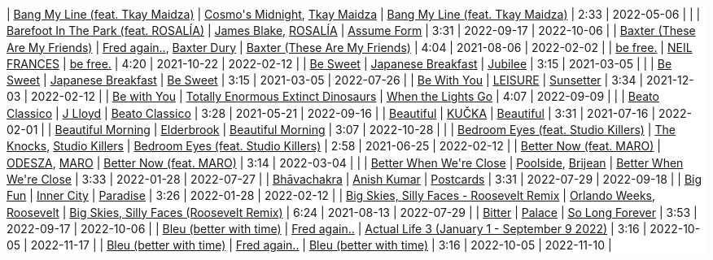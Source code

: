 | [Bang My Line \(feat\. Tkay Maidza\)](https://open.spotify.com/track/5phuEZAscX7xyQgvxyLKir) | [Cosmo's Midnight](https://open.spotify.com/artist/4VivsO1n4n2Mi2Btyb5gfL), [Tkay Maidza](https://open.spotify.com/artist/1kMPdZQVdUhMDKDWOJM5iK) | [Bang My Line \(feat\. Tkay Maidza\)](https://open.spotify.com/album/6lqBnIRiQzELwDrz7MCbCt) | 2:33 | 2022-05-06 |  |
| [Barefoot In The Park \(feat\. ROSALÍA\)](https://open.spotify.com/track/3onYsieuDICdVt5ULZSExF) | [James Blake](https://open.spotify.com/artist/53KwLdlmrlCelAZMaLVZqU), [ROSALÍA](https://open.spotify.com/artist/7ltDVBr6mKbRvohxheJ9h1) | [Assume Form](https://open.spotify.com/album/23dKNZpiadggKHrQgHLi3L) | 3:31 | 2022-09-17 | 2022-10-06 |
| [Baxter \(These Are My Friends\)](https://open.spotify.com/track/6Orwi1oYLckpnBF7NbCbrg) | [Fred again..](https://open.spotify.com/artist/4oLeXFyACqeem2VImYeBFe), [Baxter Dury](https://open.spotify.com/artist/0EgHhNmWcjusA7F2heSD0O) | [Baxter \(These Are My Friends\)](https://open.spotify.com/album/4JZi9eNgVdTUIoC1qMYmXz) | 4:04 | 2021-08-06 | 2022-02-02 |
| [be free.](https://open.spotify.com/track/0qTvCYCKnLjEjm2rXatkKb) | [NEIL FRANCES](https://open.spotify.com/artist/587PA35pRGL1JwQr6idJbb) | [be free.](https://open.spotify.com/album/72fu4gDnku0bNft0bfY7nt) | 4:20 | 2021-10-22 | 2022-02-12 |
| [Be Sweet](https://open.spotify.com/track/0dpyzcT3RMNNSd2xKBf35I) | [Japanese Breakfast](https://open.spotify.com/artist/7MoIc5s9KXolCBH1fy9kkw) | [Jubilee](https://open.spotify.com/album/1uD1kdwTWH1DZQZqGKz6rY) | 3:15 | 2021-03-05 |  |
| [Be Sweet](https://open.spotify.com/track/2X3J1zgsKEkTSYnjsUQlUZ) | [Japanese Breakfast](https://open.spotify.com/artist/7MoIc5s9KXolCBH1fy9kkw) | [Be Sweet](https://open.spotify.com/album/1gEdYwz5hkFchccCnPlVyu) | 3:15 | 2021-03-05 | 2022-07-26 |
| [Be With You](https://open.spotify.com/track/0g76LCjdx32EipjZGRU6wy) | [LEISURE](https://open.spotify.com/artist/7b04D0yLktCUpvxQBhmG7R) | [Sunsetter](https://open.spotify.com/album/2jzhUfQcf0ypdVTs5eViUU) | 3:34 | 2021-12-03 | 2022-02-12 |
| [Be with You](https://open.spotify.com/track/2ECjeYPCdRNeuCzO0W1UMW) | [Totally Enormous Extinct Dinosaurs](https://open.spotify.com/artist/0g3NiCRhEv7M4SEDMrpItN) | [When the Lights Go](https://open.spotify.com/album/2aApNIlo8yWlCk6x899rhY) | 4:07 | 2022-09-09 |  |
| [Beato Classico](https://open.spotify.com/track/26lc7CmsO3vT5ZHxjdmBDd) | [J Lloyd](https://open.spotify.com/artist/63wd5NS9hEIj1MchScLJB1) | [Beato Classico](https://open.spotify.com/album/0Eef0kccE2JYj205nak4pf) | 3:28 | 2021-05-21 | 2022-09-16 |
| [Beautiful](https://open.spotify.com/track/5KgHHyIkSf7NBYllVJfhJF) | [KUČKA](https://open.spotify.com/artist/6JcD2YKEhgimweLpUI0NEw) | [Beautiful](https://open.spotify.com/album/4HdbjrrLN9BjHfmtZ1riof) | 3:31 | 2021-07-16 | 2022-02-01 |
| [Beautiful Morning](https://open.spotify.com/track/4To41a04u7ZaZ6bw8hIeX3) | [Elderbrook](https://open.spotify.com/artist/2vf4pRsEY6LpL5tKmqWb64) | [Beautiful Morning](https://open.spotify.com/album/3WG5F3XvjH8NQPnux7GdQL) | 3:07 | 2022-10-28 |  |
| [Bedroom Eyes \(feat\. Studio Killers\)](https://open.spotify.com/track/4XP2xY8tUYed1cceuh24Q8) | [The Knocks](https://open.spotify.com/artist/2x7EATekOPhFGRx3syMGEC), [Studio Killers](https://open.spotify.com/artist/7avo0PmlW8O1YLEt9DnWQT) | [Bedroom Eyes \(feat\. Studio Killers\)](https://open.spotify.com/album/2rOw4IFkPQWBo6gG3hB7qY) | 2:58 | 2021-06-25 | 2022-02-12 |
| [Better Now \(feat\. MARO\)](https://open.spotify.com/track/1iSuktdIdWrdfq0slQ4auO) | [ODESZA](https://open.spotify.com/artist/21mKp7DqtSNHhCAU2ugvUw), [MARO](https://open.spotify.com/artist/3NP4jJcW3R6qO6rbtnH0wn) | [Better Now \(feat\. MARO\)](https://open.spotify.com/album/2Yf834YZ8vDNN7mcjJ0FEo) | 3:14 | 2022-03-04 |  |
| [Better When We're Close](https://open.spotify.com/track/3ZGIZOg6juy0TkF1Gy8Gzg) | [Poolside](https://open.spotify.com/artist/5szdY7KaSi7epwyffrbV8c), [Brijean](https://open.spotify.com/artist/2TRNyrjoKJnqSc9G8jCZfb) | [Better When We're Close](https://open.spotify.com/album/3QAQLlcR4CVx9ySkuNNnah) | 3:33 | 2022-01-28 | 2022-07-27 |
| [Bhāvachakra](https://open.spotify.com/track/1nz0SvhvjKHHX8NoSUeG3P) | [Anish Kumar](https://open.spotify.com/artist/4pSMnAlD8JVEW3eZDuaQH8) | [Postcards](https://open.spotify.com/album/2SVXasIqoidpW4SxciKSxg) | 3:31 | 2022-07-29 | 2022-09-18 |
| [Big Fun](https://open.spotify.com/track/4PyhlL1vrSvPlhYLdphszr) | [Inner City](https://open.spotify.com/artist/0vUJ3QLN3MlRfjOc2LjGWp) | [Paradise](https://open.spotify.com/album/2CwxbRPETEraKmAKDNrEcs) | 3:26 | 2022-01-28 | 2022-02-12 |
| [Big Skies, Silly Faces \- Roosevelt Remix](https://open.spotify.com/track/3YpoUPBFwtWamSZhrLKODb) | [Orlando Weeks](https://open.spotify.com/artist/5K9Px0eeCuYatmBGFfhSOA), [Roosevelt](https://open.spotify.com/artist/4AQrqVz6BYwy29iMxcGtx7) | [Big Skies, Silly Faces \(Roosevelt Remix\)](https://open.spotify.com/album/48bFvjjTSjScpTs7EdwsA0) | 6:24 | 2021-08-13 | 2022-07-29 |
| [Bitter](https://open.spotify.com/track/2DkZisoN9h1dLa8Sn5sx0n) | [Palace](https://open.spotify.com/artist/48vDIufGC8ujPuBiTxY8dm) | [So Long Forever](https://open.spotify.com/album/6cmFNl8lllA6BGc7SKLy3y) | 3:53 | 2022-09-17 | 2022-10-06 |
| [Bleu \(better with time\)](https://open.spotify.com/track/1VqS6b1NqGRTkO3NzQpJG7) | [Fred again..](https://open.spotify.com/artist/4oLeXFyACqeem2VImYeBFe) | [Actual Life 3 \(January 1 \- September 9 2022\)](https://open.spotify.com/album/6vN8o7jyIAJvFPqC0vxxmm) | 3:16 | 2022-10-05 | 2022-11-17 |
| [Bleu \(better with time\)](https://open.spotify.com/track/42RIuav2MTQs3TEelnQDa3) | [Fred again..](https://open.spotify.com/artist/4oLeXFyACqeem2VImYeBFe) | [Bleu \(better with time\)](https://open.spotify.com/album/15vlMi5OpGkF6JSxwUTYjF) | 3:16 | 2022-10-05 | 2022-11-10 |